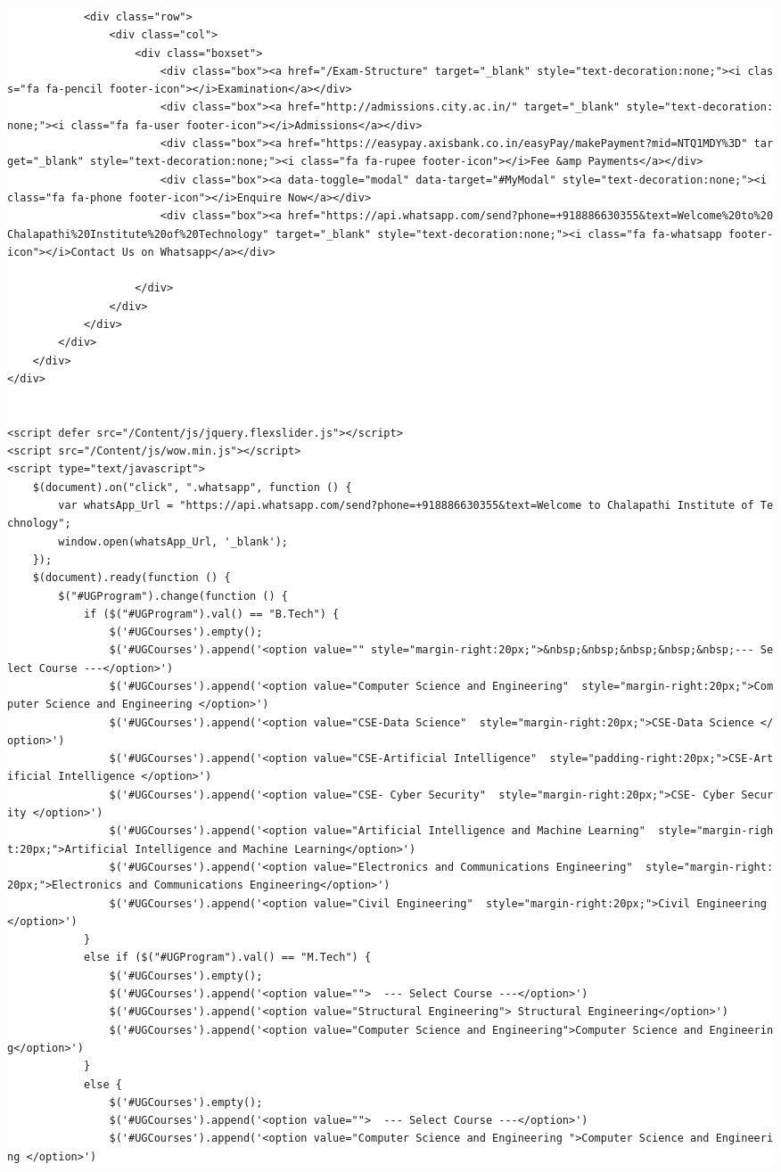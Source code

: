                 <div class="row">
                    <div class="col">
                        <div class="boxset">
                            <div class="box"><a href="/Exam-Structure" target="_blank" style="text-decoration:none;"><i class="fa fa-pencil footer-icon"></i>Examination</a></div>
                            <div class="box"><a href="http://admissions.city.ac.in/" target="_blank" style="text-decoration:none;"><i class="fa fa-user footer-icon"></i>Admissions</a></div>
                            <div class="box"><a href="https://easypay.axisbank.co.in/easyPay/makePayment?mid=NTQ1MDY%3D" target="_blank" style="text-decoration:none;"><i class="fa fa-rupee footer-icon"></i>Fee &amp Payments</a></div>
                            <div class="box"><a data-toggle="modal" data-target="#MyModal" style="text-decoration:none;"><i class="fa fa-phone footer-icon"></i>Enquire Now</a></div>
                            <div class="box"><a href="https://api.whatsapp.com/send?phone=+918886630355&text=Welcome%20to%20Chalapathi%20Institute%20of%20Technology" target="_blank" style="text-decoration:none;"><i class="fa fa-whatsapp footer-icon"></i>Contact Us on Whatsapp</a></div>

                        </div>
                    </div>
                </div>
            </div>
        </div>
    </div>
    
    
    <script defer src="/Content/js/jquery.flexslider.js"></script>
    <script src="/Content/js/wow.min.js"></script>
    <script type="text/javascript">
        $(document).on("click", ".whatsapp", function () {
            var whatsApp_Url = "https://api.whatsapp.com/send?phone=+918886630355&text=Welcome to Chalapathi Institute of Technology";
            window.open(whatsApp_Url, '_blank');
        });
        $(document).ready(function () {
            $("#UGProgram").change(function () {
                if ($("#UGProgram").val() == "B.Tech") {
                    $('#UGCourses').empty();
                    $('#UGCourses').append('<option value="" style="margin-right:20px;">&nbsp;&nbsp;&nbsp;&nbsp;&nbsp;--- Select Course ---</option>')
                    $('#UGCourses').append('<option value="Computer Science and Engineering"  style="margin-right:20px;">Computer Science and Engineering </option>')
                    $('#UGCourses').append('<option value="CSE-Data Science"  style="margin-right:20px;">CSE-Data Science </option>')
                    $('#UGCourses').append('<option value="CSE-Artificial Intelligence"  style="padding-right:20px;">CSE-Artificial Intelligence </option>')
                    $('#UGCourses').append('<option value="CSE- Cyber Security"  style="margin-right:20px;">CSE- Cyber Security </option>')
                    $('#UGCourses').append('<option value="Artificial Intelligence and Machine Learning"  style="margin-right:20px;">Artificial Intelligence and Machine Learning</option>')
                    $('#UGCourses').append('<option value="Electronics and Communications Engineering"  style="margin-right:20px;">Electronics and Communications Engineering</option>')
                    $('#UGCourses').append('<option value="Civil Engineering"  style="margin-right:20px;">Civil Engineering </option>')
                }
                else if ($("#UGProgram").val() == "M.Tech") {
                    $('#UGCourses').empty();
                    $('#UGCourses').append('<option value="">  --- Select Course ---</option>')
                    $('#UGCourses').append('<option value="Structural Engineering"> Structural Engineering</option>')
                    $('#UGCourses').append('<option value="Computer Science and Engineering">Computer Science and Engineering</option>')
                }
                else {
                    $('#UGCourses').empty();
                    $('#UGCourses').append('<option value="">  --- Select Course ---</option>')
                    $('#UGCourses').append('<option value="Computer Science and Engineering ">Computer Science and Engineering </option>')